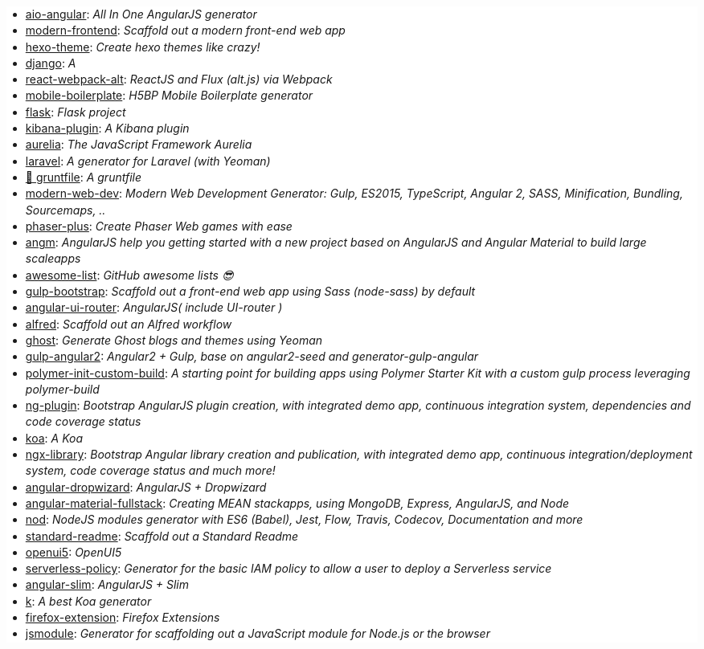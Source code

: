 - [ aio-angular](https://github.com/pinkyjie/generator-aio-angular#readme): *All In One AngularJS generator*
- [ modern-frontend](https://github.com/endel/generator-modern-frontend#readme): *Scaffold out a modern front-end web app*
- [ hexo-theme](https://github.com/tcrowe/generator-hexo-theme#readme): *Create hexo themes like crazy!*
- [ django](https://github.com/diegotoral/generator-django): *A*
- [ react-webpack-alt](https://github.com/weblogixx/generator-react-webpack-alt): *ReactJS and Flux (alt.js) via Webpack*
- [ mobile-boilerplate](https://github.com/h5bp/generator-mobile-boilerplate#readme): *H5BP Mobile Boilerplate generator*
- [ flask](https://github.com/romainberger/yeoman-flask): *Flask project*
- [ kibana-plugin](https://github.com/elastic/generator-kibana-plugin#readme): *A Kibana plugin*
- [ aurelia](https://github.com/zewa666/generator-aurelia#readme): *The JavaScript Framework Aurelia*
- [ laravel](https://github.com/Freyskeyd/generator-laravel): *A generator for Laravel (with Yeoman)*
- [:small_blue_diamond: gruntfile](https://github.com/yeoman/generator-gruntfile): *A gruntfile*
- [ modern-web-dev](https://npmjs.com/package/generator-modern-web-dev): *Modern Web Development Generator: Gulp, ES2015, TypeScript, Angular 2, SASS, Minification, Bundling, Sourcemaps, ..*
- [ phaser-plus](https://github.com/rblopes/generator-phaser-plus/tree/master/packages/generator-phaser-plus#readme): *Create Phaser Web games with ease*
- [ angm](https://github.com/newaeonweb/generator-angm#readme): *AngularJS help you getting started with a new project based on AngularJS and Angular Material to build large scaleapps*
- [ awesome-list](https://github.com/dar5hak/generator-awesome-list#readme): *GitHub awesome lists 😎*
- [ gulp-bootstrap](https://github.com/niallobrien/generator-gulp-bootstrap): *Scaffold out a front-end web app using Sass (node-sass) by default*
- [ angular-ui-router](https://github.com/yeoman/generator-angular): *AngularJS( include UI-router )*
- [ alfred](https://github.com/samverschueren/generator-alfred#readme): *Scaffold out an Alfred workflow*
- [ ghost](https://github.com/sethvincent/generator-ghost): *Generate Ghost blogs and themes using Yeoman*
- [ gulp-angular2](https://github.com/x6doooo/generator-gulp-angular2#readme): *Angular2 + Gulp, base on angular2-seed and generator-gulp-angular*
- [ polymer-init-custom-build](https://github.com/PolymerElements/generator-polymer-init-custom-build#readme): *A starting point for building apps using Polymer Starter Kit with a custom gulp process leveraging polymer-build*
- [ ng-plugin](https://github.com/tinesoft/generator-ng-plugin#readme): *Bootstrap AngularJS plugin creation, with integrated demo app, continuous integration system, dependencies and code coverage status*
- [ koa](https://github.com/peter-vilja/generator-koa): *A Koa*
- [ ngx-library](https://github.com/tinesoft/generator-ngx-library#readme): *Bootstrap Angular library creation and publication, with integrated demo app, continuous integration/deployment system, code coverage status and much more!*
- [ angular-dropwizard](https://github.com/rayokota/generator-angular-dropwizard): *AngularJS + Dropwizard*
- [ angular-material-fullstack](https://github.com/sincraianul/generator-angular-material-fullstack): *Creating MEAN stackapps, using MongoDB, Express, AngularJS, and Node*
- [ nod](https://github.com/diegohaz/nod): *NodeJS modules generator with ES6 (Babel), Jest, Flow, Travis, Codecov, Documentation and more*
- [ standard-readme](https://github.com/RichardLitt/generator-standard-readme): *Scaffold out a Standard Readme*
- [ openui5](https://github.com/saschakiefer/generator-openui5): *OpenUI5*
- [ serverless-policy](https://github.com/dancrumb/generator-serverless-policy#readme): *Generator for the basic IAM policy to allow a user to deploy a Serverless service*
- [ angular-slim](https://github.com/rayokota/generator-angular-slim): *AngularJS + Slim*
- [ k](https://github.com/minghe/generator-k): *A best Koa generator*
- [ firefox-extension](https://github.com/dgil/generator-firefox-extension#readme): *Firefox Extensions*
- [ jsmodule](https://github.com/necolas/generator-jsmodule): *Generator for scaffolding out a JavaScript module for Node.js or the browser*
